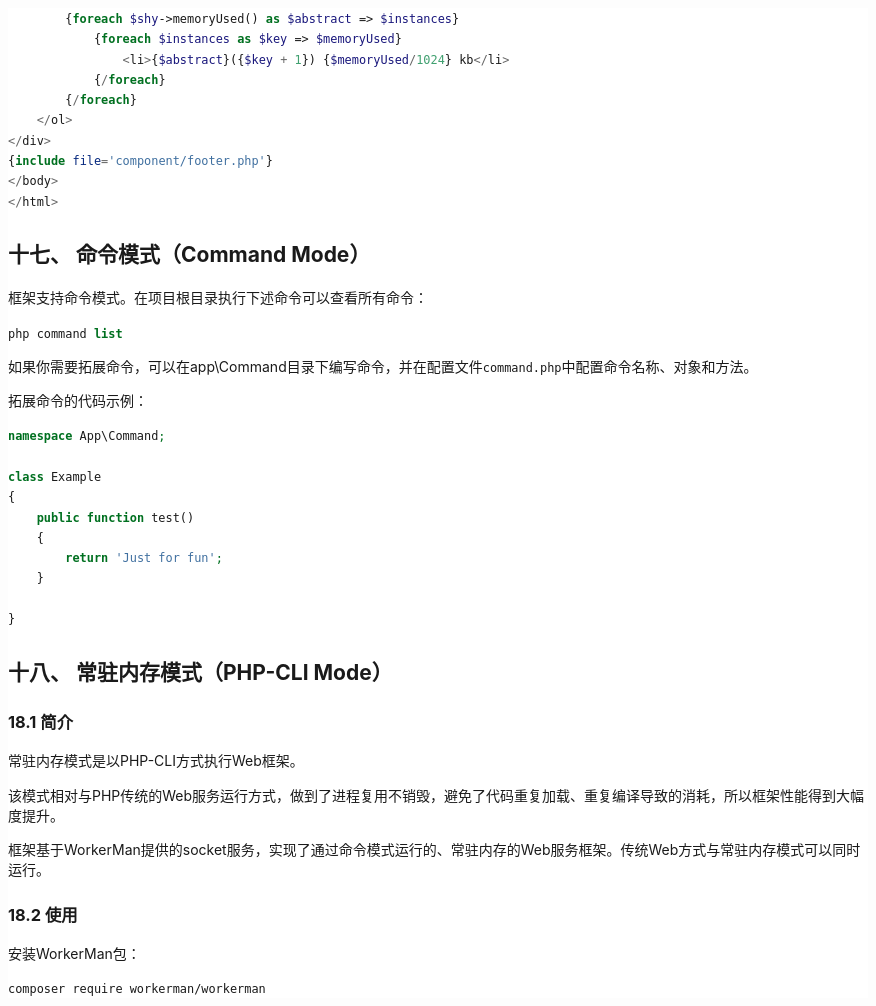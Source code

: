 ```php
        {foreach $shy->memoryUsed() as $abstract => $instances}
            {foreach $instances as $key => $memoryUsed}
                <li>{$abstract}({$key + 1}) {$memoryUsed/1024} kb</li>
            {/foreach}
        {/foreach}
    </ol>
</div>
{include file='component/footer.php'}
</body>
</html>
```

## 十七、 命令模式（Command Mode）

框架支持命令模式。在项目根目录执行下述命令可以查看所有命令：

```php
php command list
```

如果你需要拓展命令，可以在app\Command目录下编写命令，并在配置文件`command.php`中配置命令名称、对象和方法。

拓展命令的代码示例：

```php
namespace App\Command;

class Example
{
    public function test()
    {
        return 'Just for fun';
    }

}
```

## 十八、 常驻内存模式（PHP-CLI Mode）

### 18.1 简介

常驻内存模式是以PHP-CLI方式执行Web框架。

该模式相对与PHP传统的Web服务运行方式，做到了进程复用不销毁，避免了代码重复加载、重复编译导致的消耗，所以框架性能得到大幅度提升。

框架基于WorkerMan提供的socket服务，实现了通过命令模式运行的、常驻内存的Web服务框架。传统Web方式与常驻内存模式可以同时运行。

### 18.2 使用

安装WorkerMan包：

```bash
composer require workerman/workerman
```
